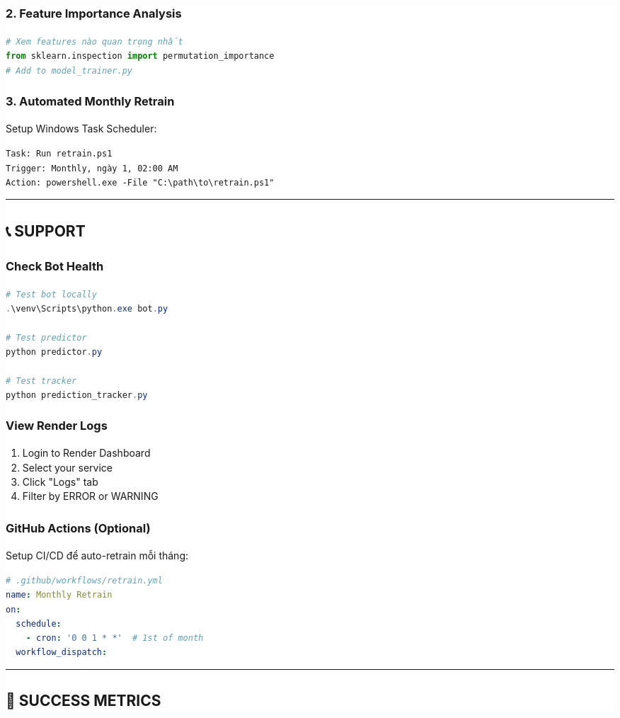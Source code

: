 ### **2. Feature Importance Analysis**
```python
# Xem features nào quan trọng nhất
from sklearn.inspection import permutation_importance
# Add to model_trainer.py
```

### **3. Automated Monthly Retrain**
Setup Windows Task Scheduler:
```
Task: Run retrain.ps1
Trigger: Monthly, ngày 1, 02:00 AM
Action: powershell.exe -File "C:\path\to\retrain.ps1"
```

---

## 📞 **SUPPORT**

### **Check Bot Health**
```powershell
# Test bot locally
.\venv\Scripts\python.exe bot.py

# Test predictor
python predictor.py

# Test tracker
python prediction_tracker.py
```

### **View Render Logs**
1. Login to Render Dashboard
2. Select your service
3. Click "Logs" tab
4. Filter by ERROR or WARNING

### **GitHub Actions (Optional)**
Setup CI/CD để auto-retrain mỗi tháng:
```yaml
# .github/workflows/retrain.yml
name: Monthly Retrain
on:
  schedule:
    - cron: '0 0 1 * *'  # 1st of month
  workflow_dispatch:
```

---

## 🎉 **SUCCESS METRICS**

